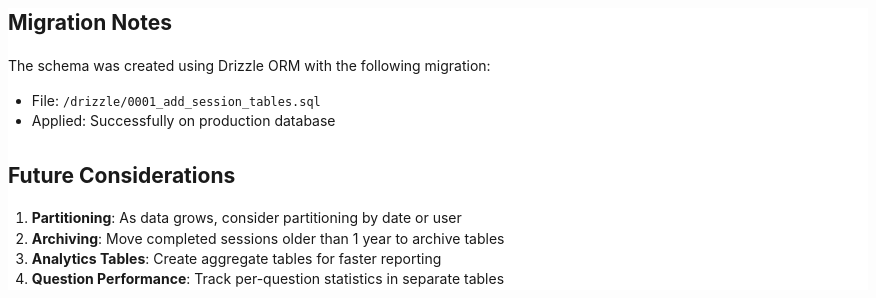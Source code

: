 ## Migration Notes

The schema was created using Drizzle ORM with the following migration:
- File: `/drizzle/0001_add_session_tables.sql`
- Applied: Successfully on production database

## Future Considerations

1. **Partitioning**: As data grows, consider partitioning by date or user
2. **Archiving**: Move completed sessions older than 1 year to archive tables
3. **Analytics Tables**: Create aggregate tables for faster reporting
4. **Question Performance**: Track per-question statistics in separate tables